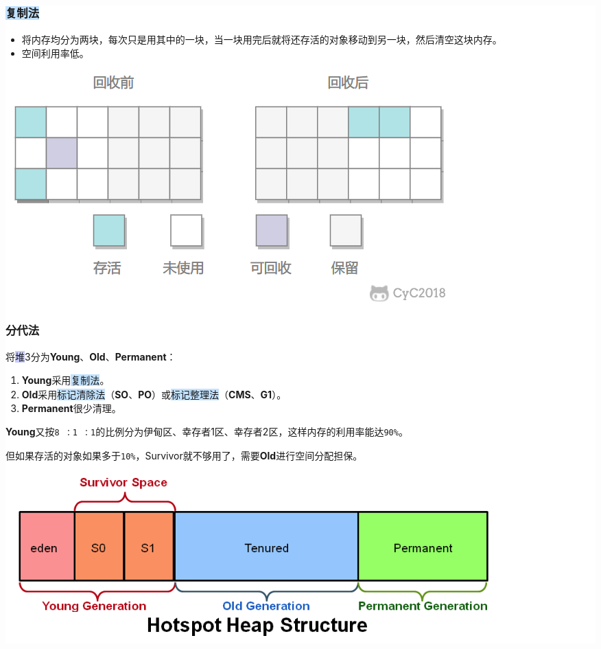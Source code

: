 ### <span style=background:#c2e2ff>复制法</span>

- 将内存均分为两块，每次只是用其中的一块，当一块用完后就将还存活的对象移动到另一块，然后清空这块内存。
- 空间利用率低。

![](../images/3/garbage_collection_copying.png)

### 分代法

将<span style=background:#c9ccff>堆</span>3分为**Young**、**Old**、**Permanent**：

1. **Young**采用<span style=background:#c2e2ff>复制法</span>。
2. **Old**采用<span style=background:#c2e2ff>标记清除法</span>（**SO**、**PO**）或<span style=background:#c2e2ff>标记整理法</span>（**CMS**、**G1**）。
3. **Permanent**很少清理。

**Young**又按`8 ：1 ：1`的比例分为伊甸区、幸存者1区、幸存者2区，这样内存的利用率能达`90%`。

但如果存活的对象如果多于`10%`，Survivor就不够用了，需要**Old**进行空间分配担保。

![](../images/3/hotspot_heap_structure.png)


